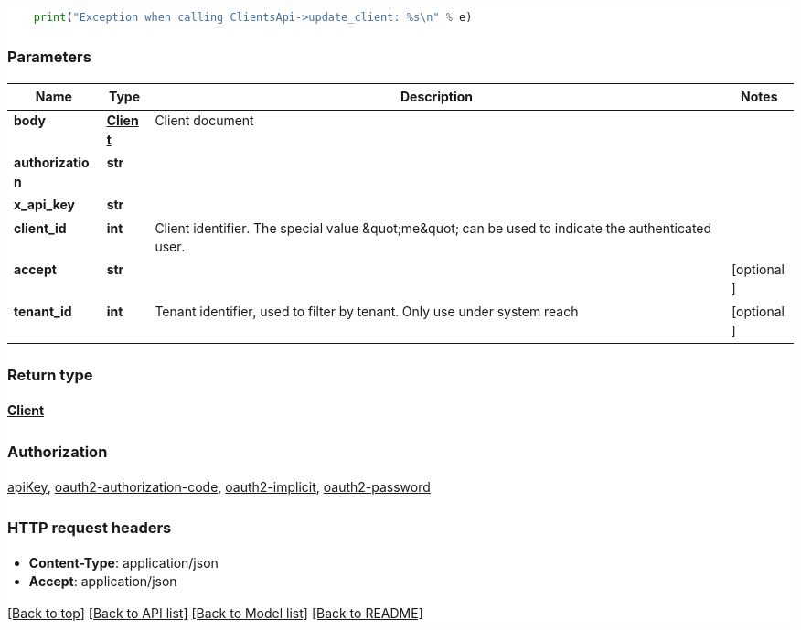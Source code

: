 ```python
    print("Exception when calling ClientsApi->update_client: %s\n" % e)
```

### Parameters

Name | Type | Description  | Notes
------------- | ------------- | ------------- | -------------
 **body** | [**Client**](Client.md)| Client document | 
 **authorization** | **str**|  | 
 **x_api_key** | **str**|  | 
 **client_id** | **int**| Client identifier. The special value \&quot;me\&quot; can be used to indicate the authenticated user. | 
 **accept** | **str**|  | [optional] 
 **tenant_id** | **int**| Tenant identifier, used to filter by tenant. Only use under system reach | [optional] 

### Return type

[**Client**](Client.md)

### Authorization

[apiKey](../README.md#apiKey), [oauth2-authorization-code](../README.md#oauth2-authorization-code), [oauth2-implicit](../README.md#oauth2-implicit), [oauth2-password](../README.md#oauth2-password)

### HTTP request headers

 - **Content-Type**: application/json
 - **Accept**: application/json

[[Back to top]](#) [[Back to API list]](../README.md#documentation-for-api-endpoints) [[Back to Model list]](../README.md#documentation-for-models) [[Back to README]](../README.md)

